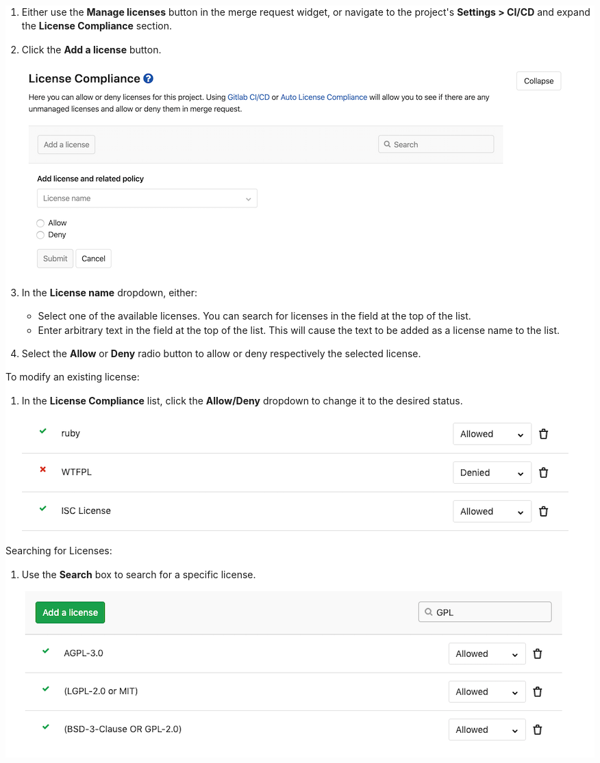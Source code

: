 1. Either use the **Manage licenses** button in the merge request widget, or
   navigate to the project's **Settings > CI/CD** and expand the
   **License Compliance** section.
1. Click the **Add a license** button.

   ![License Compliance Add License](img/license_compliance_add_license_v13_0.png)

1. In the **License name** dropdown, either:
   - Select one of the available licenses. You can search for licenses in the field
     at the top of the list.
   - Enter arbitrary text in the field at the top of the list. This will cause the text to be
     added as a license name to the list.
1. Select the **Allow** or **Deny** radio button to allow or deny respectively
   the selected license.

To modify an existing license:

1. In the **License Compliance** list, click the **Allow/Deny** dropdown to change it to the desired status.

   ![License Compliance Settings](img/license_compliance_settings_v13_0.png)

Searching for Licenses:

1. Use the **Search** box to search for a specific license.

   ![License Compliance Search](img/license_compliance_search_v13_0.png)
